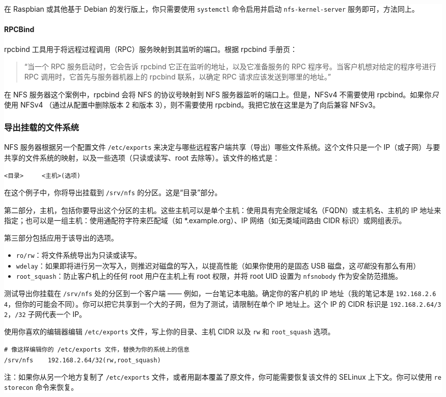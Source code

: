 在 Raspbian 或其他基于 Debian 的发行版上，你只需要使用 `systemctl` 命令启用并启动 `nfs-kernel-server` 服务即可，方法同上。


#### RPCBind


rpcbind 工具用于将远程过程调用（RPC）服务映射到其监听的端口。根据 rpcbind 手册页：



> 
> “当一个 RPC 服务启动时，它会告诉 rpcbind 它正在监听的地址，以及它准备服务的 RPC 程序号。当客户机想对给定的程序号进行 RPC 调用时，它首先与服务器机器上的 rpcbind 联系，以确定 RPC 请求应该发送到哪里的地址。”
> 
> 
> 


在 NFS 服务器这个案例中，rpcbind 会将 NFS 的协议号映射到 NFS 服务器监听的端口上。但是，NFSv4 不需要使用 rpcbind。如果你*只*使用 NFSv4 （通过从配置中删除版本 2 和版本 3），则不需要使用 rpcbind。我把它放在这里是为了向后兼容 NFSv3。


### 导出挂载的文件系统


NFS 服务器根据另一个配置文件 `/etc/exports` 来决定与哪些远程客户端共享（导出）哪些文件系统。这个文件只是一个 IP（或子网）与要共享的文件系统的映射，以及一些选项（只读或读写、root 去除等）。该文件的格式是：



```
<目录>     <主机>(选项)

```

在这个例子中，你将导出挂载到 `/srv/nfs` 的分区。这是“目录”部分。


第二部分，主机，包括你要导出这个分区的主机。这些主机可以是单个主机：使用具有完全限定域名（FQDN）或主机名、主机的 IP 地址来指定；也可以是一组主机：使用通配符字符来匹配域（如 \*.example.org）、IP 网络（如无类域间路由 CIDR 标识）或网组表示。


第三部分包括应用于该导出的选项。


* `ro/rw`：将文件系统导出为只读或读写。
* `wdelay`：如果即将进行另一次写入，则推迟对磁盘的写入，以提高性能（如果你使用的是固态 USB 磁盘，这*可能*没有那么有用）
* `root_squash`：防止客户机上的任何 root 用户在主机上有 root 权限，并将 root UID 设置为 `nfsnobody` 作为安全防范措施。


测试导出你挂载在 `/srv/nfs` 处的分区到一个客户端 —— 例如，一台笔记本电脑。确定你的客户机的 IP 地址（我的笔记本是 `192.168.2.64`，但你的可能会不同）。你可以把它共享到一个大的子网，但为了测试，请限制在单个 IP 地址上。这个 IP 的 CIDR 标识是 `192.168.2.64/32`，`/32` 子网代表一个 IP。


使用你喜欢的编辑器编辑 `/etc/exports` 文件，写上你的目录、主机 CIDR 以及 `rw` 和 `root_squash` 选项。



```
# 像这样编辑你的 /etc/exports 文件，替换为你的系统上的信息
/srv/nfs    192.168.2.64/32(rw,root_squash)

```

注：如果你从另一个地方复制了 `/etc/exports` 文件，或者用副本覆盖了原文件，你可能需要恢复该文件的 SELinux 上下文。你可以使用 `restorecon` 命令来恢复。
